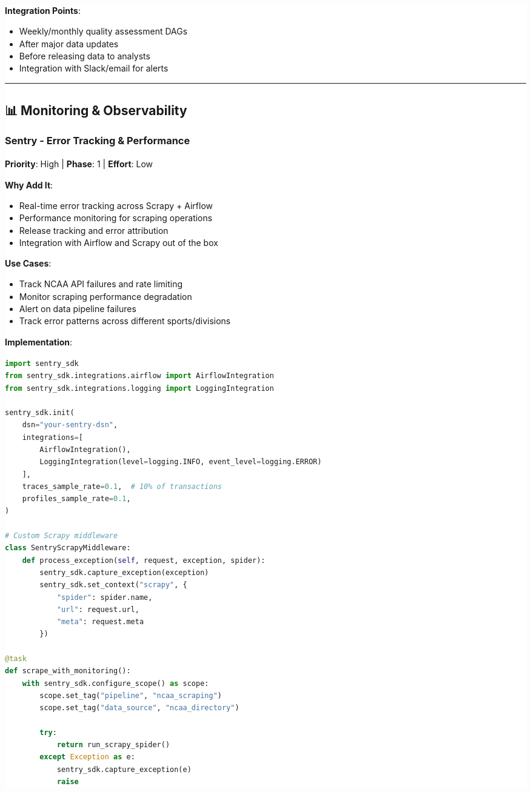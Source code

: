 **Integration Points**:
- Weekly/monthly quality assessment DAGs
- After major data updates
- Before releasing data to analysts
- Integration with Slack/email for alerts

---

## 📊 Monitoring & Observability

### Sentry - Error Tracking & Performance
**Priority**: High | **Phase**: 1 | **Effort**: Low

**Why Add It**:
- Real-time error tracking across Scrapy + Airflow
- Performance monitoring for scraping operations
- Release tracking and error attribution
- Integration with Airflow and Scrapy out of the box

**Use Cases**:
- Track NCAA API failures and rate limiting
- Monitor scraping performance degradation
- Alert on data pipeline failures
- Track error patterns across different sports/divisions

**Implementation**:
```python
import sentry_sdk
from sentry_sdk.integrations.airflow import AirflowIntegration
from sentry_sdk.integrations.logging import LoggingIntegration

sentry_sdk.init(
    dsn="your-sentry-dsn",
    integrations=[
        AirflowIntegration(),
        LoggingIntegration(level=logging.INFO, event_level=logging.ERROR)
    ],
    traces_sample_rate=0.1,  # 10% of transactions
    profiles_sample_rate=0.1,
)

# Custom Scrapy middleware
class SentryScrapyMiddleware:
    def process_exception(self, request, exception, spider):
        sentry_sdk.capture_exception(exception)
        sentry_sdk.set_context("scrapy", {
            "spider": spider.name,
            "url": request.url,
            "meta": request.meta
        })

@task
def scrape_with_monitoring():
    with sentry_sdk.configure_scope() as scope:
        scope.set_tag("pipeline", "ncaa_scraping")
        scope.set_tag("data_source", "ncaa_directory")
        
        try:
            return run_scrapy_spider()
        except Exception as e:
            sentry_sdk.capture_exception(e)
            raise
```
